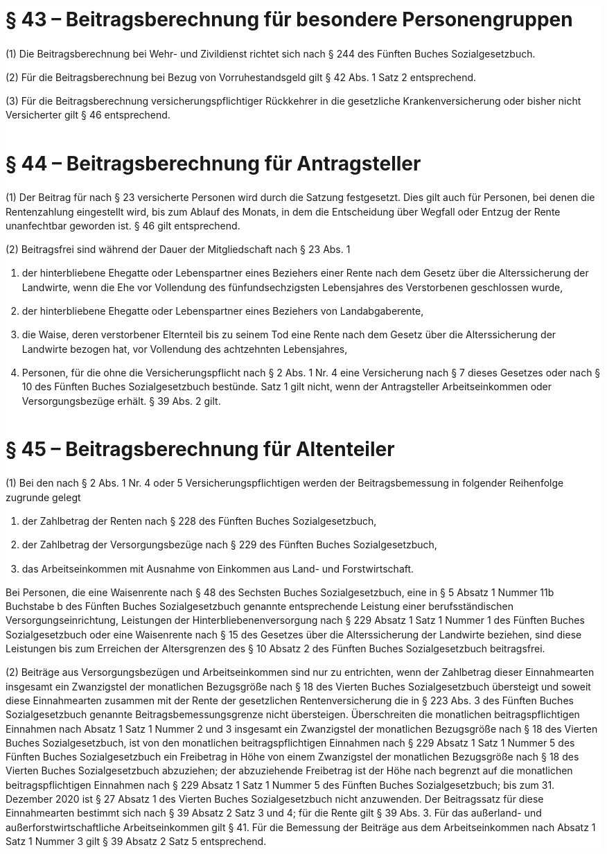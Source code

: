 # § 43 – Beitragsberechnung für besondere Personengruppen

(1) Die Beitragsberechnung bei Wehr- und Zivildienst richtet sich nach § 244 des Fünften Buches Sozialgesetzbuch.

(2) Für die Beitragsberechnung bei Bezug von Vorruhestandsgeld gilt § 42 Abs. 1 Satz 2 entsprechend.

(3) Für die Beitragsberechnung versicherungspflichtiger Rückkehrer in die gesetzliche Krankenversicherung oder bisher nicht Versicherter gilt § 46 entsprechend.

# § 44 – Beitragsberechnung für Antragsteller

(1) Der Beitrag für nach § 23 versicherte Personen wird durch die Satzung festgesetzt. Dies gilt auch für Personen, bei denen die Rentenzahlung eingestellt wird, bis zum Ablauf des Monats, in dem die Entscheidung über Wegfall oder Entzug der Rente unanfechtbar geworden ist. § 46 gilt entsprechend.

(2) Beitragsfrei sind während der Dauer der Mitgliedschaft nach § 23 Abs. 1

1. der hinterbliebene Ehegatte oder Lebenspartner eines Beziehers einer Rente nach dem Gesetz über die Alterssicherung der Landwirte, wenn die Ehe vor Vollendung des fünfundsechzigsten Lebensjahres des Verstorbenen geschlossen wurde,

2. der hinterbliebene Ehegatte oder Lebenspartner eines Beziehers von Landabgaberente,

3. die Waise, deren verstorbener Elternteil bis zu seinem Tod eine Rente nach dem Gesetz über die Alterssicherung der Landwirte bezogen hat, vor Vollendung des achtzehnten Lebensjahres,

4. Personen, für die ohne die Versicherungspflicht nach § 2 Abs. 1 Nr. 4 eine Versicherung nach § 7 dieses Gesetzes oder nach § 10 des Fünften Buches Sozialgesetzbuch bestünde. Satz 1 gilt nicht, wenn der Antragsteller Arbeitseinkommen oder Versorgungsbezüge erhält. § 39 Abs. 2 gilt.

# § 45 – Beitragsberechnung für Altenteiler

(1) Bei den nach § 2 Abs. 1 Nr. 4 oder 5 Versicherungspflichtigen werden der Beitragsbemessung in folgender Reihenfolge zugrunde gelegt

1. der Zahlbetrag der Renten nach § 228 des Fünften Buches Sozialgesetzbuch,

2. der Zahlbetrag der Versorgungsbezüge nach § 229 des Fünften Buches Sozialgesetzbuch,

3. das Arbeitseinkommen mit Ausnahme von Einkommen aus Land- und Forstwirtschaft.

Bei Personen, die eine Waisenrente nach § 48 des Sechsten Buches Sozialgesetzbuch, eine in § 5 Absatz 1 Nummer 11b Buchstabe b des Fünften Buches Sozialgesetzbuch genannte entsprechende Leistung einer berufsständischen Versorgungseinrichtung, Leistungen der Hinterbliebenenversorgung nach § 229 Absatz 1 Satz 1 Nummer 1 des Fünften Buches Sozialgesetzbuch oder eine Waisenrente nach § 15 des Gesetzes über die Alterssicherung der Landwirte beziehen, sind diese Leistungen bis zum Erreichen der Altersgrenzen des § 10 Absatz 2 des Fünften Buches Sozialgesetzbuch beitragsfrei.

(2) Beiträge aus Versorgungsbezügen und Arbeitseinkommen sind nur zu entrichten, wenn der Zahlbetrag dieser Einnahmearten insgesamt ein Zwanzigstel der monatlichen Bezugsgröße nach § 18 des Vierten Buches Sozialgesetzbuch übersteigt und soweit diese Einnahmearten zusammen mit der Rente der gesetzlichen Rentenversicherung die in § 223 Abs. 3 des Fünften Buches Sozialgesetzbuch genannte Beitragsbemessungsgrenze nicht übersteigen. Überschreiten die monatlichen beitragspflichtigen Einnahmen nach Absatz 1 Satz 1 Nummer 2 und 3 insgesamt ein Zwanzigstel der monatlichen Bezugsgröße nach § 18 des Vierten Buches Sozialgesetzbuch, ist von den monatlichen beitragspflichtigen Einnahmen nach § 229 Absatz 1 Satz 1 Nummer 5 des Fünften Buches Sozialgesetzbuch ein Freibetrag in Höhe von einem Zwanzigstel der monatlichen Bezugsgröße nach § 18 des Vierten Buches Sozialgesetzbuch abzuziehen; der abzuziehende Freibetrag ist der Höhe nach begrenzt auf die monatlichen beitragspflichtigen Einnahmen nach § 229 Absatz 1 Satz 1 Nummer 5 des Fünften Buches Sozialgesetzbuch; bis zum 31. Dezember 2020 ist § 27 Absatz 1 des Vierten Buches Sozialgesetzbuch nicht anzuwenden. Der Beitragssatz für diese Einnahmearten bestimmt sich nach § 39 Absatz 2 Satz 3 und 4; für die Rente gilt § 39 Abs. 3. Für das außerland- und außerforstwirtschaftliche Arbeitseinkommen gilt § 41. Für die Bemessung der Beiträge aus dem Arbeitseinkommen nach Absatz 1 Satz 1 Nummer 3 gilt § 39 Absatz 2 Satz 5 entsprechend.
